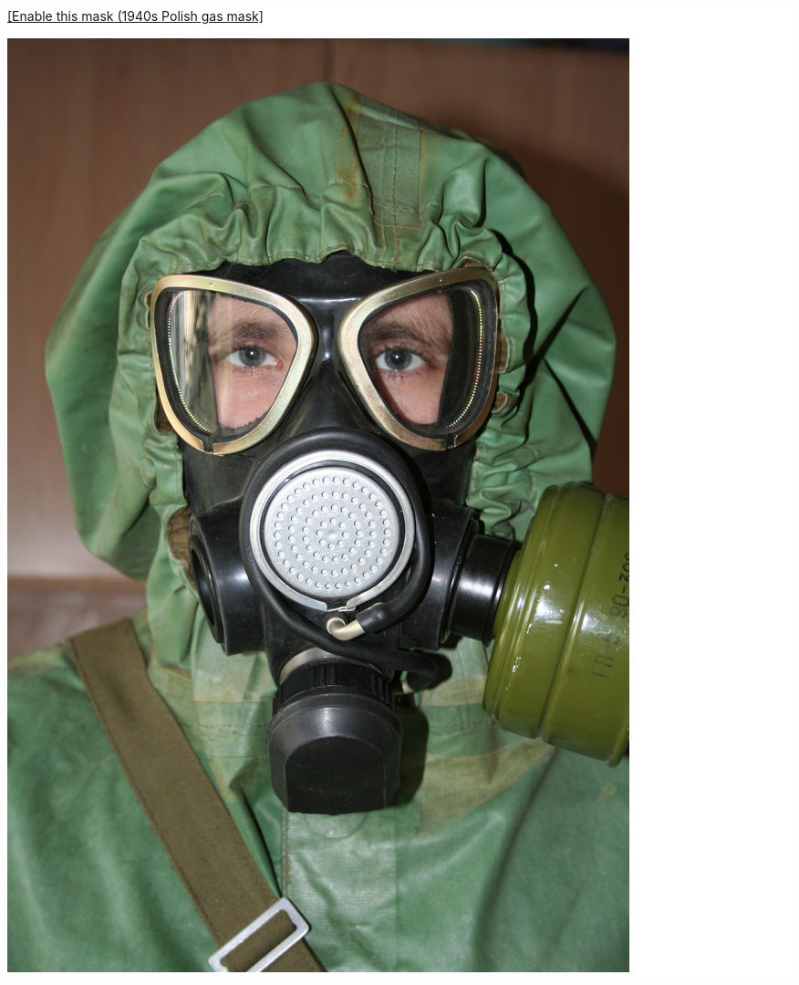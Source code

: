 [[Enable this mask (1940s Polish gas mask]](#Mask-enabled)

![Russian_gas_mask_ПМК-2.jpg](Russian_gas_mask_ПМК-2.jpg)

